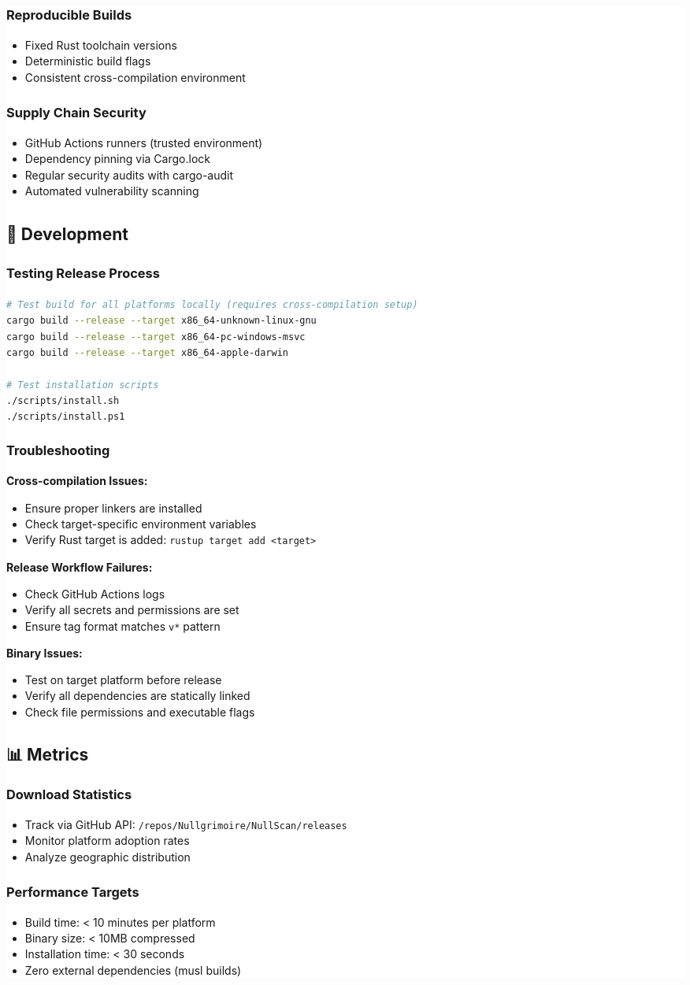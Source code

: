 ### Reproducible Builds
- Fixed Rust toolchain versions
- Deterministic build flags
- Consistent cross-compilation environment

### Supply Chain Security
- GitHub Actions runners (trusted environment)
- Dependency pinning via Cargo.lock
- Regular security audits with cargo-audit
- Automated vulnerability scanning

## 🔧 Development

### Testing Release Process
```bash
# Test build for all platforms locally (requires cross-compilation setup)
cargo build --release --target x86_64-unknown-linux-gnu
cargo build --release --target x86_64-pc-windows-msvc
cargo build --release --target x86_64-apple-darwin

# Test installation scripts
./scripts/install.sh
./scripts/install.ps1
```

### Troubleshooting

**Cross-compilation Issues:**
- Ensure proper linkers are installed
- Check target-specific environment variables
- Verify Rust target is added: `rustup target add <target>`

**Release Workflow Failures:**
- Check GitHub Actions logs
- Verify all secrets and permissions are set
- Ensure tag format matches `v*` pattern

**Binary Issues:**
- Test on target platform before release
- Verify all dependencies are statically linked
- Check file permissions and executable flags

## 📊 Metrics

### Download Statistics
- Track via GitHub API: `/repos/Nullgrimoire/NullScan/releases`
- Monitor platform adoption rates
- Analyze geographic distribution

### Performance Targets
- Build time: < 10 minutes per platform
- Binary size: < 10MB compressed
- Installation time: < 30 seconds
- Zero external dependencies (musl builds)
